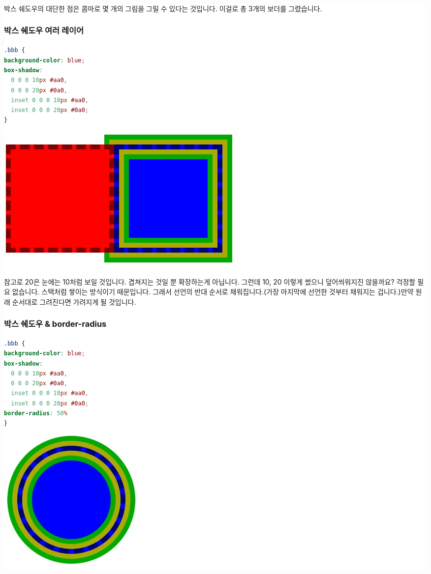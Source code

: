 
박스 쉐도우의 대단한 점은 콤마로 몇 개의 그림을 그릴 수 있다는 것입니다. 이걸로 총 3개의 보더를 그렸습니다.
### 박스 쉐도우 여러 레이어
```CSS
.bbb {
background-color: blue;
box-shadow:
  0 0 0 10px #aa0,
  0 0 0 20px #0a0,
  inset 0 0 0 10px #aa0,
  inset 0 0 0 20px #0a0;
}
```
![sizing007](https://github.com/chinsanchung/Today-I-Learned/blob/master/HTML%2C%20CSS/image/sizing007.jpg)

참고로 20은 눈에는 10처럼 보일 것입니다. 겹쳐지는 것일 뿐 확장하는게 아닙니다. 그런데 10, 20 이렇게 썼으니 덮어씌워지진 않을까요? 걱정할 필요 없습니다. 스택처럼 쌓이는 방식이기 때문입니다.
그래서 선언의 반대 순서로 채워집니다.(가장 마지막에 선언한 것부터 채워지는 겁니다.)만약 원래 순서대로 그려진다면 가려지게 될 것입니다.
### 박스 쉐도우 & border-radius
```CSS
.bbb {
background-color: blue;
box-shadow:
  0 0 0 10px #aa0,
  0 0 0 20px #0a0,
  inset 0 0 0 10px #aa0,
  inset 0 0 0 20px #0a0;
border-radius: 50%
}
```
![sizing008](https://github.com/chinsanchung/Today-I-Learned/blob/master/HTML%2C%20CSS/image/sizing008.jpg)
